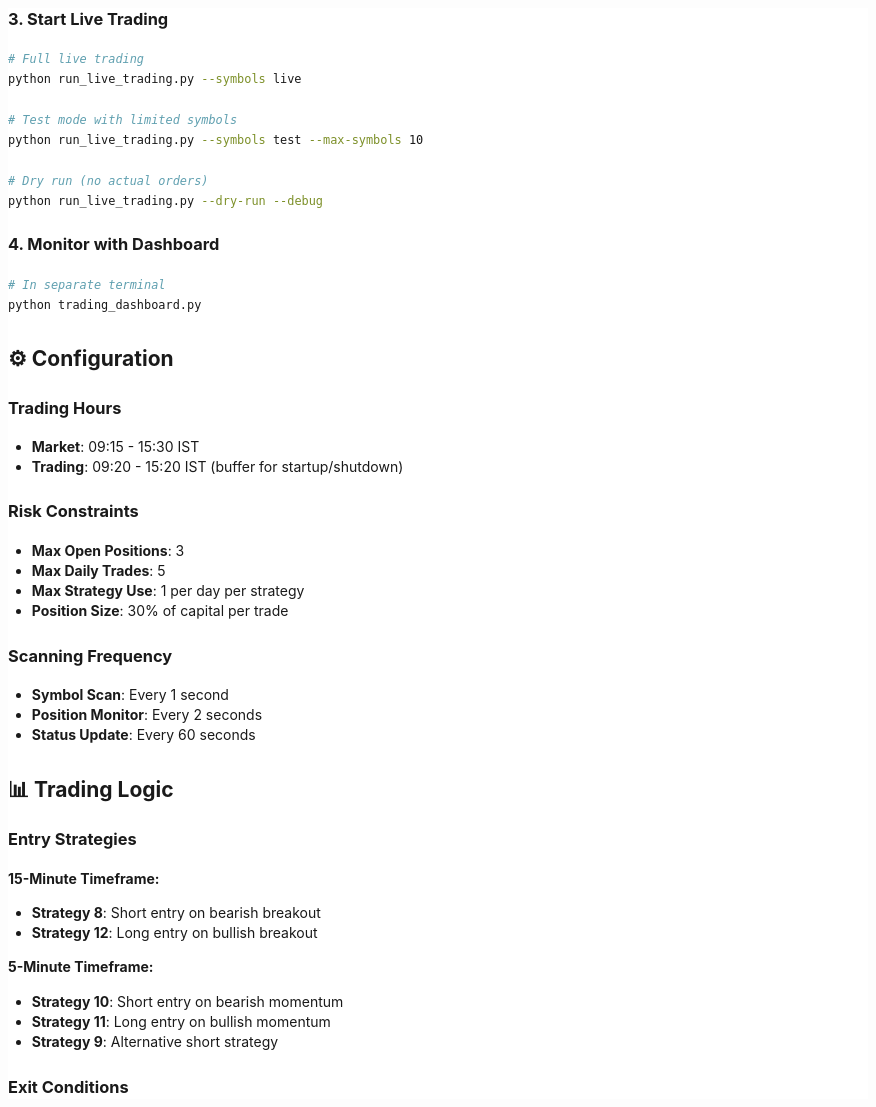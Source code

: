 ### 3. Start Live Trading

```bash
# Full live trading
python run_live_trading.py --symbols live

# Test mode with limited symbols
python run_live_trading.py --symbols test --max-symbols 10

# Dry run (no actual orders)
python run_live_trading.py --dry-run --debug
```

### 4. Monitor with Dashboard

```bash
# In separate terminal
python trading_dashboard.py
```

## ⚙️ Configuration

### Trading Hours
- **Market**: 09:15 - 15:30 IST
- **Trading**: 09:20 - 15:20 IST (buffer for startup/shutdown)

### Risk Constraints
- **Max Open Positions**: 3
- **Max Daily Trades**: 5  
- **Max Strategy Use**: 1 per day per strategy
- **Position Size**: 30% of capital per trade

### Scanning Frequency
- **Symbol Scan**: Every 1 second
- **Position Monitor**: Every 2 seconds
- **Status Update**: Every 60 seconds

## 📊 Trading Logic

### Entry Strategies

**15-Minute Timeframe:**
- **Strategy 8**: Short entry on bearish breakout
- **Strategy 12**: Long entry on bullish breakout

**5-Minute Timeframe:**  
- **Strategy 10**: Short entry on bearish momentum
- **Strategy 11**: Long entry on bullish momentum
- **Strategy 9**: Alternative short strategy

### Exit Conditions
